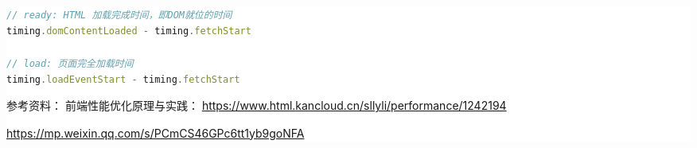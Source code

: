 ```JavaScript
// ready: HTML 加载完成时间，即DOM就位的时间
timing.domContentLoaded - timing.fetchStart

// load: 页面完全加载时间
timing.loadEventStart - timing.fetchStart
``` 

参考资料：
前端性能优化原理与实践：
https://www.html.kancloud.cn/sllyli/performance/1242194

https://mp.weixin.qq.com/s/PCmCS46GPc6tt1yb9goNFA
